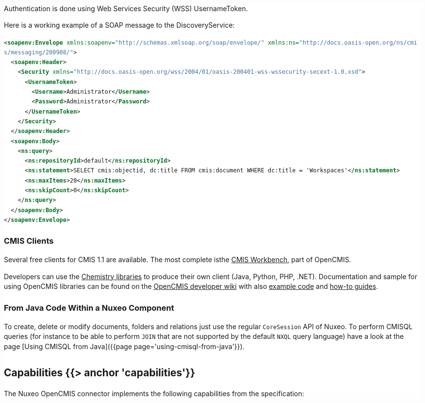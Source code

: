 Authentication is done using Web Services Security (WSS) UsernameToken.

Here is a working example of a SOAP message to the DiscoveryService:

```xml
<soapenv:Envelope xmlns:soapenv="http://schemas.xmlsoap.org/soap/envelope/" xmlns:ns="http://docs.oasis-open.org/ns/cmis/messaging/200908/">
  <soapenv:Header>
    <Security xmlns="http://docs.oasis-open.org/wss/2004/01/oasis-200401-wss-wssecurity-secext-1.0.xsd">
      <UsernameToken>
        <Username>Administrator</Username>
        <Password>Administrator</Password>
      </UsernameToken>
    </Security>
  </soapenv:Header>
  <soapenv:Body>
    <ns:query>
      <ns:repositoryId>default</ns:repositoryId>
      <ns:statement>SELECT cmis:objectid, dc:title FROM cmis:document WHERE dc:title = 'Workspaces'</ns:statement>
      <ns:maxItems>20</ns:maxItems>
      <ns:skipCount>0</ns:skipCount>
    </ns:query>
  </soapenv:Body>
</soapenv:Envelope>

```

### CMIS Clients

Several free clients for CMIS 1.1 are available. The most complete isthe [CMIS Workbench](http://chemistry.apache.org/java/developing/tools/dev-tools-workbench.html), part of OpenCMIS.

Developers can use the [Chemistry libraries](http://chemistry.apache.org/) to produce their own client (Java, Python, PHP, .NET). Documentation and sample for using OpenCMIS libraries can be found on the [OpenCMIS developer wiki](http://chemistry.apache.org/java/developing/index.html) with also [example code](http://chemistry.apache.org/java/examples/index.html) and [how-to guides](http://chemistry.apache.org/java/how-to/index.html).

### From Java Code Within a Nuxeo Component

To create, delete or modify documents, folders and relations just use the regular `CoreSession` API of Nuxeo. To perform CMISQL queries (for instance to be able to perform `JOIN` that are not supported by the default `NXQL` query language) have a look at the page [Using CMISQL from Java]({{page page='using-cmisql-from-java'}}).

## Capabilities {{> anchor 'capabilities'}}

The Nuxeo OpenCMIS connector implements the following capabilities from the specification:
